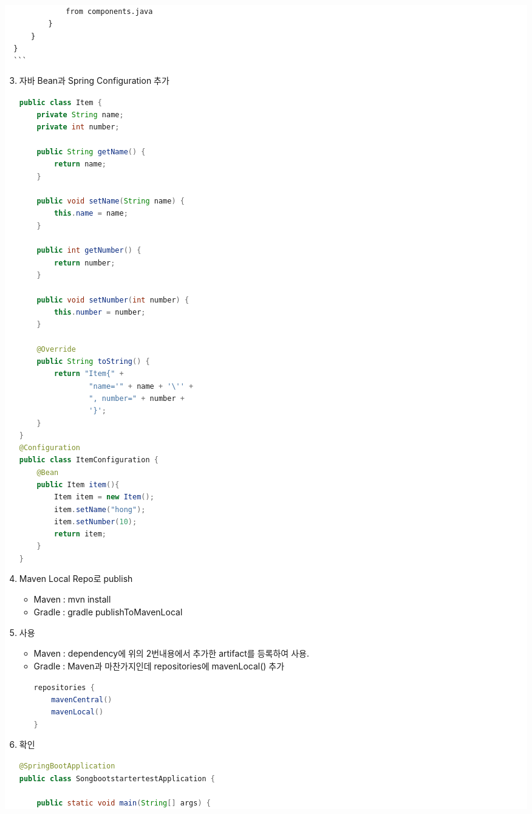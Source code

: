       
                  from components.java
              }
          }
      }
      ```
3. 자바 Bean과 Spring Configuration 추가
    ```java
    public class Item {
        private String name;
        private int number;
    
        public String getName() {
            return name;
        }
    
        public void setName(String name) {
            this.name = name;
        }
    
        public int getNumber() {
            return number;
        }
    
        public void setNumber(int number) {
            this.number = number;
        }
    
        @Override
        public String toString() {
            return "Item{" +
                    "name='" + name + '\'' +
                    ", number=" + number +
                    '}';
        }
    }
    @Configuration
    public class ItemConfiguration {
        @Bean
        public Item item(){
            Item item = new Item();
            item.setName("hong");
            item.setNumber(10);
            return item;
        }
    }
    ```

4. Maven Local Repo로 publish
   - Maven : mvn install
   - Gradle : gradle publishToMavenLocal

5. 사용
   - Maven : dependency에 위의 2번내용에서 추가한 artifact를 등록하여 사용.
   - Gradle : Maven과 마찬가지인데 repositories에 mavenLocal() 추가
      ```groovy
      repositories {
          mavenCentral()
          mavenLocal()
      }
      ```
6. 확인
   ```java
   @SpringBootApplication
   public class SongbootstartertestApplication {
   
       public static void main(String[] args) {
   ```